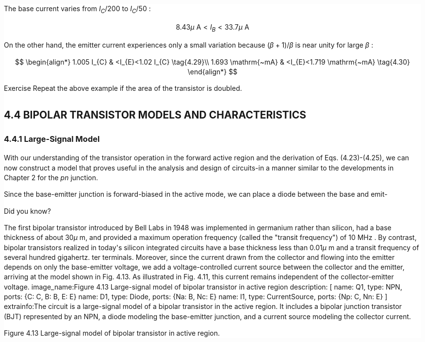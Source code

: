 The base current varies from $I_{C} / 200$ to $I_{C} / 50$ :

$$
\begin{equation*}
8.43 \mu \mathrm{~A}<I_{B}<33.7 \mu \mathrm{~A} \tag{4.28}
\end{equation*}
$$

On the other hand, the emitter current experiences only a small variation because $(\beta+1) / \beta$ is near unity for large $\beta$ :

$$
\begin{align*}
1.005 I_{C} & <I_{E}<1.02 I_{C}  \tag{4.29}\\
1.693 \mathrm{~mA} & <I_{E}<1.719 \mathrm{~mA} \tag{4.30}
\end{align*}
$$

Exercise Repeat the above example if the area of the transistor is doubled.

## 4.4 BIPOLAR TRANSISTOR MODELS AND CHARACTERISTICS

### 4.4.1 Large-Signal Model

With our understanding of the transistor operation in the forward active region and the derivation of Eqs. (4.23)-(4.25), we can now construct a model that proves useful in the analysis and design of circuits-in a manner similar to the developments in Chapter 2 for the $p n$ junction.

Since the base-emitter junction is forward-biased in the active mode, we can place a diode between the base and emit-

Did you know?

The first bipolar transistor introduced by Bell Labs in 1948 was implemented in germanium rather than silicon, had a base thickness of about $30 \mu \mathrm{~m}$, and provided a maximum operation frequency (called the "transit frequency") of 10 MHz . By contrast, bipolar transistors realized in today's silicon integrated circuits have a base thickness less than $0.01 \mu \mathrm{~m}$ and a transit frequency of several hundred gigahertz.
ter terminals. Moreover, since the current drawn from the collector and flowing into the emitter depends on only the base-emitter voltage, we add a voltage-controlled current source between the collector and the emitter, arriving at the model shown in Fig. 4.13. As illustrated in Fig. 4.11, this current remains independent of the collector-emitter voltage.
image_name:Figure 4.13 Large-signal model of bipolar transistor in active region
description:
[
name: Q1, type: NPN, ports: {C: C, B: B, E: E}
name: D1, type: Diode, ports: {Na: B, Nc: E}
name: I1, type: CurrentSource, ports: {Np: C, Nn: E}
]
extrainfo:The circuit is a large-signal model of a bipolar transistor in the active region. It includes a bipolar junction transistor (BJT) represented by an NPN, a diode modeling the base-emitter junction, and a current source modeling the collector current.

Figure 4.13 Large-signal model of bipolar transistor in active region.
